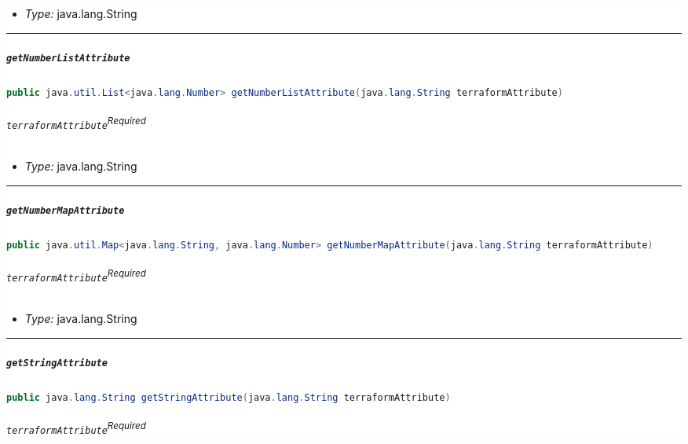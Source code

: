 - *Type:* java.lang.String

---

##### `getNumberListAttribute` <a name="getNumberListAttribute" id="rhizo-co-terraform-provider-oci.dataOciDatabaseDbSystemsUpgradeHistoryEntries.DataOciDatabaseDbSystemsUpgradeHistoryEntries.getNumberListAttribute"></a>

```java
public java.util.List<java.lang.Number> getNumberListAttribute(java.lang.String terraformAttribute)
```

###### `terraformAttribute`<sup>Required</sup> <a name="terraformAttribute" id="rhizo-co-terraform-provider-oci.dataOciDatabaseDbSystemsUpgradeHistoryEntries.DataOciDatabaseDbSystemsUpgradeHistoryEntries.getNumberListAttribute.parameter.terraformAttribute"></a>

- *Type:* java.lang.String

---

##### `getNumberMapAttribute` <a name="getNumberMapAttribute" id="rhizo-co-terraform-provider-oci.dataOciDatabaseDbSystemsUpgradeHistoryEntries.DataOciDatabaseDbSystemsUpgradeHistoryEntries.getNumberMapAttribute"></a>

```java
public java.util.Map<java.lang.String, java.lang.Number> getNumberMapAttribute(java.lang.String terraformAttribute)
```

###### `terraformAttribute`<sup>Required</sup> <a name="terraformAttribute" id="rhizo-co-terraform-provider-oci.dataOciDatabaseDbSystemsUpgradeHistoryEntries.DataOciDatabaseDbSystemsUpgradeHistoryEntries.getNumberMapAttribute.parameter.terraformAttribute"></a>

- *Type:* java.lang.String

---

##### `getStringAttribute` <a name="getStringAttribute" id="rhizo-co-terraform-provider-oci.dataOciDatabaseDbSystemsUpgradeHistoryEntries.DataOciDatabaseDbSystemsUpgradeHistoryEntries.getStringAttribute"></a>

```java
public java.lang.String getStringAttribute(java.lang.String terraformAttribute)
```

###### `terraformAttribute`<sup>Required</sup> <a name="terraformAttribute" id="rhizo-co-terraform-provider-oci.dataOciDatabaseDbSystemsUpgradeHistoryEntries.DataOciDatabaseDbSystemsUpgradeHistoryEntries.getStringAttribute.parameter.terraformAttribute"></a>
